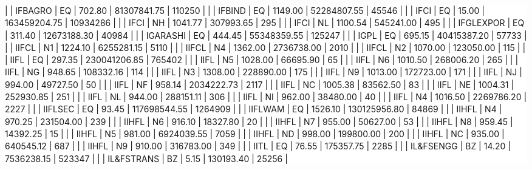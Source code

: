 |  | IFBAGRO | EQ | 702.80 | 81307841.75 | 110250 |
|  | IFBIND | EQ | 1149.00 | 52284807.55 | 45546 |
|  | IFCI | EQ | 15.00 | 163459204.75 | 10934286 |
|  | IFCI | NH | 1041.77 | 307993.65 | 295 |
|  | IFCI | NL | 1100.54 | 545241.00 | 495 |
|  | IFGLEXPOR | EQ | 311.40 | 12673188.30 | 40984 |
|  | IGARASHI | EQ | 444.45 | 55348359.55 | 125247 |
|  | IGPL | EQ | 695.15 | 40415387.20 | 57733 |
|  | IIFCL | N1 | 1224.10 | 6255281.15 | 5110 |
|  | IIFCL | N4 | 1362.00 | 2736738.00 | 2010 |
|  | IIFCL | N2 | 1070.00 | 123050.00 | 115 |
|  | IIFL | EQ | 297.35 | 230041206.85 | 765402 |
|  | IIFL | N5 | 1028.00 | 66695.90 | 65 |
|  | IIFL | N6 | 1010.50 | 268006.20 | 265 |
|  | IIFL | NG | 948.65 | 108332.16 | 114 |
|  | IIFL | N3 | 1308.00 | 228890.00 | 175 |
|  | IIFL | N9 | 1013.00 | 172723.00 | 171 |
|  | IIFL | NJ | 994.00 | 49727.50 | 50 |
|  | IIFL | NF | 958.14 | 2034222.73 | 2117 |
|  | IIFL | NC | 1005.38 | 83562.50 | 83 |
|  | IIFL | NE | 1004.31 | 252930.85 | 251 |
|  | IIFL | NL | 944.00 | 288151.11 | 306 |
|  | IIFL | NI | 962.00 | 38480.00 | 40 |
|  | IIFL | N4 | 1016.50 | 2269786.20 | 2227 |
|  | IIFLSEC | EQ | 93.45 | 117698544.55 | 1264909 |
|  | IIFLWAM | EQ | 1526.10 | 130125956.80 | 84869 |
|  | IIHFL | N4 | 970.25 | 231504.00 | 239 |
|  | IIHFL | N6 | 916.10 | 18327.80 | 20 |
|  | IIHFL | N7 | 955.00 | 50627.00 | 53 |
|  | IIHFL | N8 | 959.45 | 14392.25 | 15 |
|  | IIHFL | N5 | 981.00 | 6924039.55 | 7059 |
|  | IIHFL | ND | 998.00 | 199800.00 | 200 |
|  | IIHFL | NC | 935.00 | 640545.12 | 687 |
|  | IIHFL | N9 | 910.00 | 316783.00 | 349 |
|  | IITL | EQ | 76.55 | 175357.75 | 2285 |
|  | IL&FSENGG | BZ | 14.20 | 7536238.15 | 523347 |
|  | IL&FSTRANS | BZ | 5.15 | 130193.40 | 25256 |